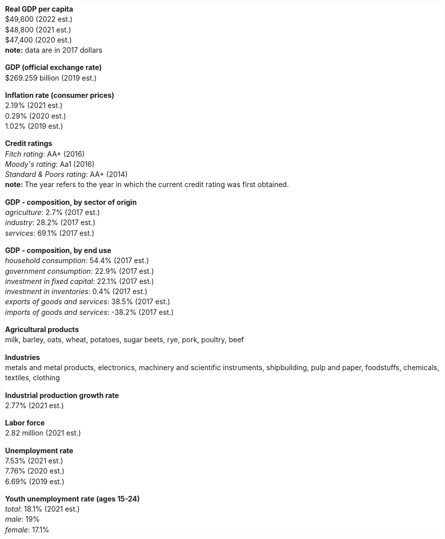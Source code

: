 **Real GDP per capita**<br>
$49,600 (2022 est.)<br>
$48,800 (2021 est.)<br>
$47,400 (2020 est.)<br>
<strong>note:</strong> data are in 2017 dollars<br>

**GDP (official exchange rate)**<br>
$269.259 billion (2019 est.)<br>

**Inflation rate (consumer prices)**<br>
2.19% (2021 est.)<br>
0.29% (2020 est.)<br>
1.02% (2019 est.)<br>

**Credit ratings**<br>
_Fitch rating_: AA+ (2016)<br>
_Moody's rating_: Aa1 (2016)<br>
_Standard & Poors rating_: AA+ (2014)<br>
<strong>note: </strong>The year refers to the year in which the current credit rating was first obtained.<br>

**GDP - composition, by sector of origin**<br>
_agriculture_: 2.7% (2017 est.)<br>
_industry_: 28.2% (2017 est.)<br>
_services_: 69.1% (2017 est.)<br>

**GDP - composition, by end use**<br>
_household consumption_: 54.4% (2017 est.)<br>
_government consumption_: 22.9% (2017 est.)<br>
_investment in fixed capital_: 22.1% (2017 est.)<br>
_investment in inventories_: 0.4% (2017 est.)<br>
_exports of goods and services_: 38.5% (2017 est.)<br>
_imports of goods and services_: -38.2% (2017 est.)<br>

**Agricultural products**<br>
milk, barley, oats, wheat, potatoes, sugar beets, rye, pork, poultry, beef<br>

**Industries**<br>
metals and metal products, electronics, machinery and scientific instruments, shipbuilding, pulp and paper, foodstuffs, chemicals, textiles, clothing<br>

**Industrial production growth rate**<br>
2.77% (2021 est.)<br>

**Labor force**<br>
2.82 million (2021 est.)<br>

**Unemployment rate**<br>
7.53% (2021 est.)<br>
7.76% (2020 est.)<br>
6.69% (2019 est.)<br>

**Youth unemployment rate (ages 15-24)**<br>
_total_: 18.1% (2021 est.)<br>
_male_: 19%<br>
_female_: 17.1%<br>
